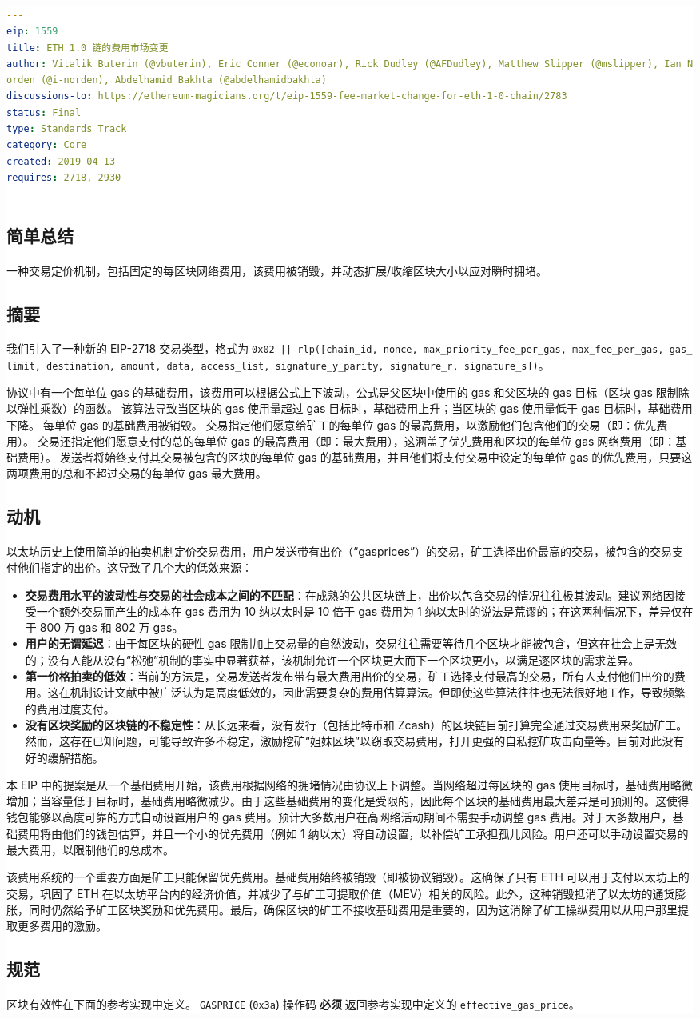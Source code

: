 ```yaml
---
eip: 1559
title: ETH 1.0 链的费用市场变更
author: Vitalik Buterin (@vbuterin), Eric Conner (@econoar), Rick Dudley (@AFDudley), Matthew Slipper (@mslipper), Ian Norden (@i-norden), Abdelhamid Bakhta (@abdelhamidbakhta)
discussions-to: https://ethereum-magicians.org/t/eip-1559-fee-market-change-for-eth-1-0-chain/2783
status: Final
type: Standards Track
category: Core
created: 2019-04-13
requires: 2718, 2930
---
```


## 简单总结
一种交易定价机制，包括固定的每区块网络费用，该费用被销毁，并动态扩展/收缩区块大小以应对瞬时拥堵。

## 摘要
我们引入了一种新的 [EIP-2718](./eip-2718.md) 交易类型，格式为 `0x02 || rlp([chain_id, nonce, max_priority_fee_per_gas, max_fee_per_gas, gas_limit, destination, amount, data, access_list, signature_y_parity, signature_r, signature_s])`。

协议中有一个每单位 gas 的基础费用，该费用可以根据公式上下波动，公式是父区块中使用的 gas 和父区块的 gas 目标（区块 gas 限制除以弹性乘数）的函数。
该算法导致当区块的 gas 使用量超过 gas 目标时，基础费用上升；当区块的 gas 使用量低于 gas 目标时，基础费用下降。
每单位 gas 的基础费用被销毁。
交易指定他们愿意给矿工的每单位 gas 的最高费用，以激励他们包含他们的交易（即：优先费用）。
交易还指定他们愿意支付的总的每单位 gas 的最高费用（即：最大费用），这涵盖了优先费用和区块的每单位 gas 网络费用（即：基础费用）。
发送者将始终支付其交易被包含的区块的每单位 gas 的基础费用，并且他们将支付交易中设定的每单位 gas 的优先费用，只要这两项费用的总和不超过交易的每单位 gas 最大费用。

## 动机
以太坊历史上使用简单的拍卖机制定价交易费用，用户发送带有出价（“gasprices”）的交易，矿工选择出价最高的交易，被包含的交易支付他们指定的出价。这导致了几个大的低效来源：

* **交易费用水平的波动性与交易的社会成本之间的不匹配**：在成熟的公共区块链上，出价以包含交易的情况往往极其波动。建议网络因接受一个额外交易而产生的成本在 gas 费用为 10 纳以太时是 10 倍于 gas 费用为 1 纳以太时的说法是荒谬的；在这两种情况下，差异仅在于 800 万 gas 和 802 万 gas。
* **用户的无谓延迟**：由于每区块的硬性 gas 限制加上交易量的自然波动，交易往往需要等待几个区块才能被包含，但这在社会上是无效的；没有人能从没有“松弛”机制的事实中显著获益，该机制允许一个区块更大而下一个区块更小，以满足逐区块的需求差异。
* **第一价格拍卖的低效**：当前的方法是，交易发送者发布带有最大费用出价的交易，矿工选择支付最高的交易，所有人支付他们出价的费用。这在机制设计文献中被广泛认为是高度低效的，因此需要复杂的费用估算算法。但即使这些算法往往也无法很好地工作，导致频繁的费用过度支付。
* **没有区块奖励的区块链的不稳定性**：从长远来看，没有发行（包括比特币和 Zcash）的区块链目前打算完全通过交易费用来奖励矿工。然而，这存在已知问题，可能导致许多不稳定，激励挖矿“姐妹区块”以窃取交易费用，打开更强的自私挖矿攻击向量等。目前对此没有好的缓解措施。

本 EIP 中的提案是从一个基础费用开始，该费用根据网络的拥堵情况由协议上下调整。当网络超过每区块的 gas 使用目标时，基础费用略微增加；当容量低于目标时，基础费用略微减少。由于这些基础费用的变化是受限的，因此每个区块的基础费用最大差异是可预测的。这使得钱包能够以高度可靠的方式自动设置用户的 gas 费用。预计大多数用户在高网络活动期间不需要手动调整 gas 费用。对于大多数用户，基础费用将由他们的钱包估算，并且一个小的优先费用（例如 1 纳以太）将自动设置，以补偿矿工承担孤儿风险。用户还可以手动设置交易的最大费用，以限制他们的总成本。

该费用系统的一个重要方面是矿工只能保留优先费用。基础费用始终被销毁（即被协议销毁）。这确保了只有 ETH 可以用于支付以太坊上的交易，巩固了 ETH 在以太坊平台内的经济价值，并减少了与矿工可提取价值（MEV）相关的风险。此外，这种销毁抵消了以太坊的通货膨胀，同时仍然给予矿工区块奖励和优先费用。最后，确保区块的矿工不接收基础费用是重要的，因为这消除了矿工操纵费用以从用户那里提取更多费用的激励。

## 规范
区块有效性在下面的参考实现中定义。
`GASPRICE` (`0x3a`) 操作码 **必须** 返回参考实现中定义的 `effective_gas_price`。

